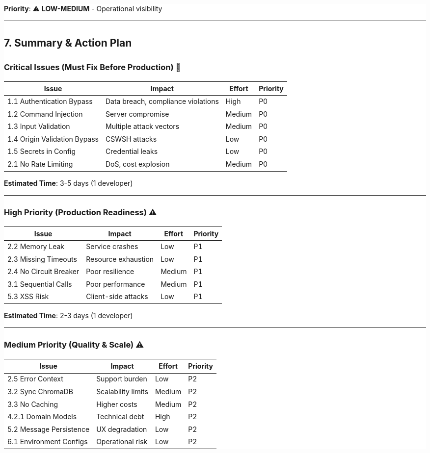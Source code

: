 **Priority**: ⚠️ **LOW-MEDIUM** - Operational visibility

---

## 7. Summary & Action Plan

### Critical Issues (Must Fix Before Production) 🔴

| Issue | Impact | Effort | Priority |
|-------|--------|--------|----------|
| 1.1 Authentication Bypass | Data breach, compliance violations | High | P0 |
| 1.2 Command Injection | Server compromise | Medium | P0 |
| 1.3 Input Validation | Multiple attack vectors | Medium | P0 |
| 1.4 Origin Validation Bypass | CSWSH attacks | Low | P0 |
| 1.5 Secrets in Config | Credential leaks | Low | P0 |
| 2.1 No Rate Limiting | DoS, cost explosion | Medium | P0 |

**Estimated Time**: 3-5 days (1 developer)

---

### High Priority (Production Readiness) ⚠️

| Issue | Impact | Effort | Priority |
|-------|--------|--------|----------|
| 2.2 Memory Leak | Service crashes | Low | P1 |
| 2.3 Missing Timeouts | Resource exhaustion | Low | P1 |
| 2.4 No Circuit Breaker | Poor resilience | Medium | P1 |
| 3.1 Sequential Calls | Poor performance | Medium | P1 |
| 5.3 XSS Risk | Client-side attacks | Low | P1 |

**Estimated Time**: 2-3 days (1 developer)

---

### Medium Priority (Quality & Scale) ⚠️

| Issue | Impact | Effort | Priority |
|-------|--------|--------|----------|
| 2.5 Error Context | Support burden | Low | P2 |
| 3.2 Sync ChromaDB | Scalability limits | Medium | P2 |
| 3.3 No Caching | Higher costs | Medium | P2 |
| 4.2.1 Domain Models | Technical debt | High | P2 |
| 5.2 Message Persistence | UX degradation | Low | P2 |
| 6.1 Environment Configs | Operational risk | Low | P2 |

